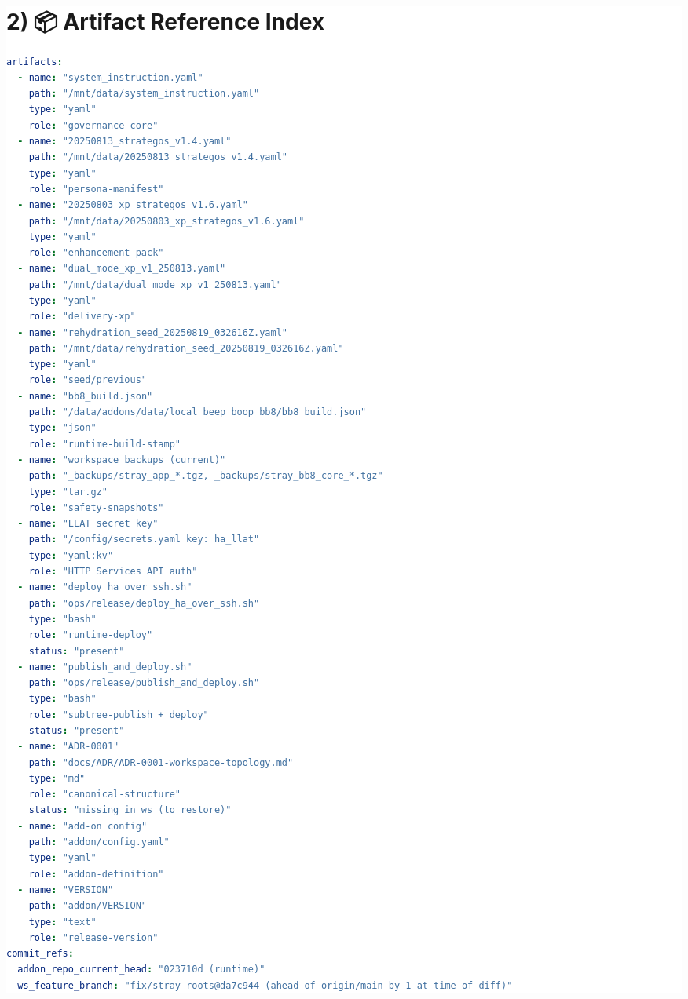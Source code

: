 
# 2) 📦 Artifact Reference Index

```yaml
artifacts:
  - name: "system_instruction.yaml"
    path: "/mnt/data/system_instruction.yaml"
    type: "yaml"
    role: "governance-core"
  - name: "20250813_strategos_v1.4.yaml"
    path: "/mnt/data/20250813_strategos_v1.4.yaml"
    type: "yaml"
    role: "persona-manifest"
  - name: "20250803_xp_strategos_v1.6.yaml"
    path: "/mnt/data/20250803_xp_strategos_v1.6.yaml"
    type: "yaml"
    role: "enhancement-pack"
  - name: "dual_mode_xp_v1_250813.yaml"
    path: "/mnt/data/dual_mode_xp_v1_250813.yaml"
    type: "yaml"
    role: "delivery-xp"
  - name: "rehydration_seed_20250819_032616Z.yaml"
    path: "/mnt/data/rehydration_seed_20250819_032616Z.yaml"
    type: "yaml"
    role: "seed/previous"
  - name: "bb8_build.json"
    path: "/data/addons/data/local_beep_boop_bb8/bb8_build.json"
    type: "json"
    role: "runtime-build-stamp"
  - name: "workspace backups (current)"
    path: "_backups/stray_app_*.tgz, _backups/stray_bb8_core_*.tgz"
    type: "tar.gz"
    role: "safety-snapshots"
  - name: "LLAT secret key"
    path: "/config/secrets.yaml key: ha_llat"
    type: "yaml:kv"
    role: "HTTP Services API auth"
  - name: "deploy_ha_over_ssh.sh"
    path: "ops/release/deploy_ha_over_ssh.sh"
    type: "bash"
    role: "runtime-deploy"
    status: "present"
  - name: "publish_and_deploy.sh"
    path: "ops/release/publish_and_deploy.sh"
    type: "bash"
    role: "subtree-publish + deploy"
    status: "present"
  - name: "ADR-0001"
    path: "docs/ADR/ADR-0001-workspace-topology.md"
    type: "md"
    role: "canonical-structure"
    status: "missing_in_ws (to restore)"
  - name: "add-on config"
    path: "addon/config.yaml"
    type: "yaml"
    role: "addon-definition"
  - name: "VERSION"
    path: "addon/VERSION"
    type: "text"
    role: "release-version"
commit_refs:
  addon_repo_current_head: "023710d (runtime)"
  ws_feature_branch: "fix/stray-roots@da7c944 (ahead of origin/main by 1 at time of diff)"
```